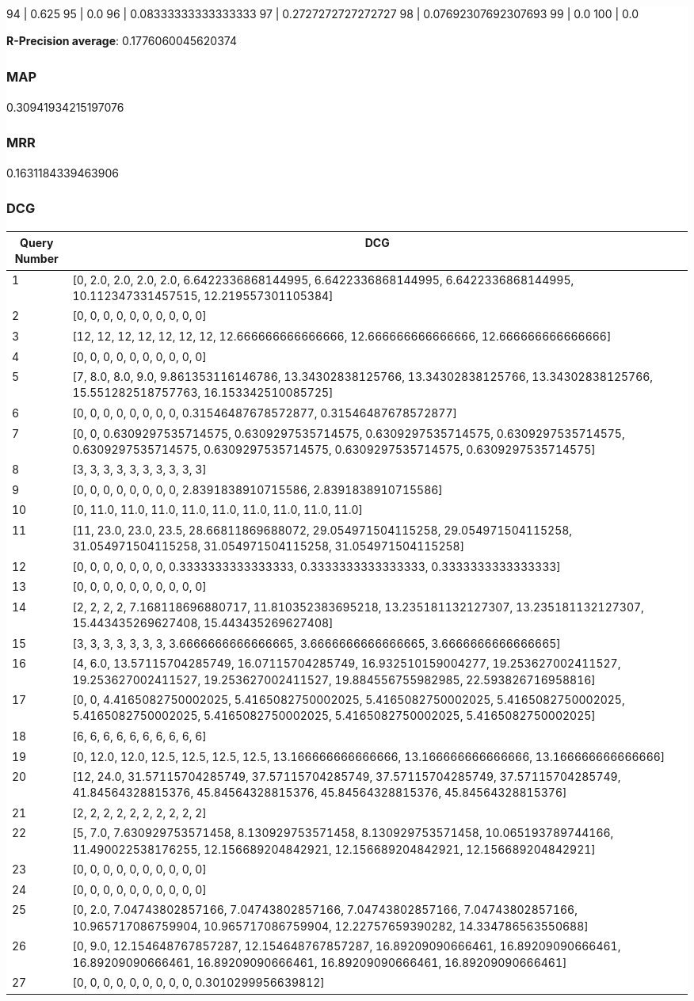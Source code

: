 94 | 0.625
95 | 0.0
96 | 0.08333333333333333
97 | 0.2727272727272727
98 | 0.07692307692307693
99 | 0.0
100 | 0.0

  
**R-Precision average**: 
  0.1776060045620374

  
 ### MAP

  0.30941934215197076

  
 ### MRR

  0.1631184339463906

  
 ### DCG
  | Query Number | DCG | 
  ------------ | -------------
  1 | [0, 2.0, 2.0, 2.0, 2.0, 6.6422336868144995, 6.6422336868144995, 6.6422336868144995, 10.112347331457515, 12.219557301105384]
2 | [0, 0, 0, 0, 0, 0, 0, 0, 0, 0]
3 | [12, 12, 12, 12, 12, 12, 12, 12.666666666666666, 12.666666666666666, 12.666666666666666]
4 | [0, 0, 0, 0, 0, 0, 0, 0, 0, 0]
5 | [7, 8.0, 8.0, 9.0, 9.861353116146786, 13.34302838125766, 13.34302838125766, 13.34302838125766, 15.551282518757763, 16.153342510085725]
6 | [0, 0, 0, 0, 0, 0, 0, 0, 0.31546487678572877, 0.31546487678572877]
7 | [0, 0, 0.6309297535714575, 0.6309297535714575, 0.6309297535714575, 0.6309297535714575, 0.6309297535714575, 0.6309297535714575, 0.6309297535714575, 0.6309297535714575]
8 | [3, 3, 3, 3, 3, 3, 3, 3, 3, 3]
9 | [0, 0, 0, 0, 0, 0, 0, 0, 2.8391838910715586, 2.8391838910715586]
10 | [0, 11.0, 11.0, 11.0, 11.0, 11.0, 11.0, 11.0, 11.0, 11.0]
11 | [11, 23.0, 23.0, 23.5, 28.66811869688072, 29.054971504115258, 29.054971504115258, 31.054971504115258, 31.054971504115258, 31.054971504115258]
12 | [0, 0, 0, 0, 0, 0, 0, 0.3333333333333333, 0.3333333333333333, 0.3333333333333333]
13 | [0, 0, 0, 0, 0, 0, 0, 0, 0, 0]
14 | [2, 2, 2, 2, 7.168118696880717, 11.810352383695218, 13.235181132127307, 13.235181132127307, 15.443435269627408, 15.443435269627408]
15 | [3, 3, 3, 3, 3, 3, 3, 3.6666666666666665, 3.6666666666666665, 3.6666666666666665]
16 | [4, 6.0, 13.57115704285749, 16.07115704285749, 16.932510159004277, 19.253627002411527, 19.253627002411527, 19.253627002411527, 19.884556755982985, 22.593826716958816]
17 | [0, 0, 4.4165082750002025, 5.4165082750002025, 5.4165082750002025, 5.4165082750002025, 5.4165082750002025, 5.4165082750002025, 5.4165082750002025, 5.4165082750002025]
18 | [6, 6, 6, 6, 6, 6, 6, 6, 6, 6]
19 | [0, 12.0, 12.0, 12.5, 12.5, 12.5, 12.5, 13.166666666666666, 13.166666666666666, 13.166666666666666]
20 | [12, 24.0, 31.57115704285749, 37.57115704285749, 37.57115704285749, 37.57115704285749, 41.84564328815376, 45.84564328815376, 45.84564328815376, 45.84564328815376]
21 | [2, 2, 2, 2, 2, 2, 2, 2, 2, 2]
22 | [5, 7.0, 7.630929753571458, 8.130929753571458, 8.130929753571458, 10.065193789744166, 11.490022538176255, 12.156689204842921, 12.156689204842921, 12.156689204842921]
23 | [0, 0, 0, 0, 0, 0, 0, 0, 0, 0]
24 | [0, 0, 0, 0, 0, 0, 0, 0, 0, 0]
25 | [0, 2.0, 7.04743802857166, 7.04743802857166, 7.04743802857166, 7.04743802857166, 10.965717086759904, 10.965717086759904, 12.22757659390282, 14.334786563550688]
26 | [0, 9.0, 12.154648767857287, 12.154648767857287, 16.89209090666461, 16.89209090666461, 16.89209090666461, 16.89209090666461, 16.89209090666461, 16.89209090666461]
27 | [0, 0, 0, 0, 0, 0, 0, 0, 0, 0.3010299956639812]